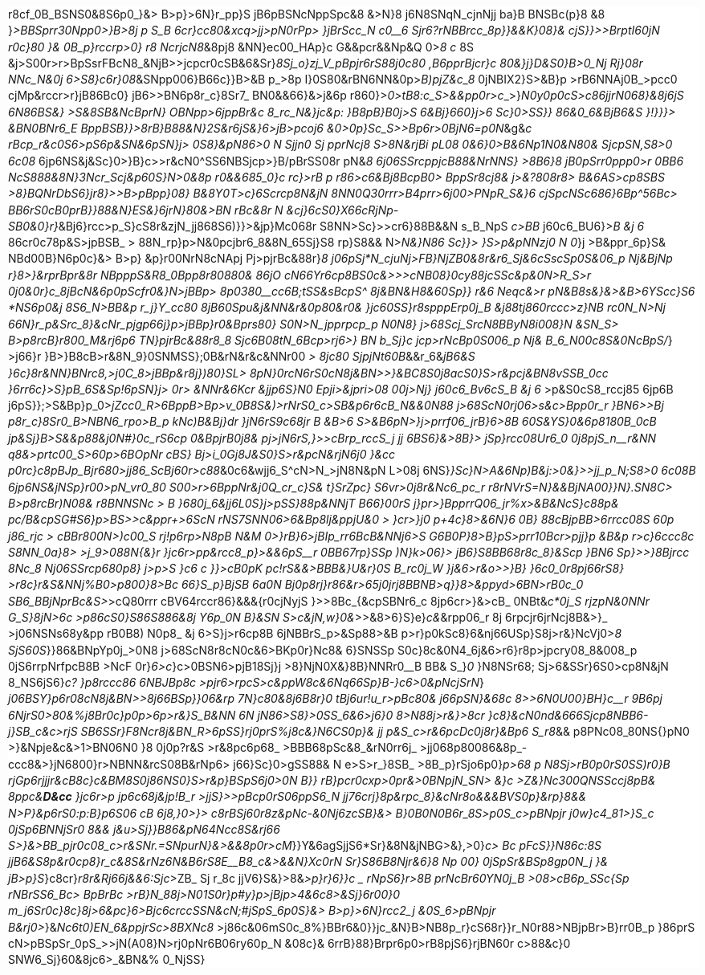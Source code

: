 r8cf_0B_BSNS0&8S6p0_}&> B>p}>6N}r_pp}S jB6pBSNcNppSpc&8 &>N}8 j6N8SNqN_cjnNjj ba}B BNSBc(p}8 &8 }_>BBSprr30Npp0>}B>8j p S_B 6cr}cc80&xcq>jj>pN0rPp> _}jBrScc_N c0__6 Sjr6?rNBBrcc_8p}}&&K}08}& cjS}}>>BrptI60jN r0c}80  }& 0B_p}rccrp>0}_  r8 NcrjcN8_&8pj8 &NN}ec00_HAp}c G&&pcr&&Np&Q 0>_8 c_ 8S &j>S00r>r>BpSsrFBcN8_&NjB>>jcpcr0cSB&6&Sr}_8Sj_o}zj_V_pBpjr6rS88j0c80 ,B6pprBjcr}c 80&}j}D&S0}B>0_Nj Rj}08r NNc_N&0j 6>S8}c6r}08_&SNpp006}B66c}}B>&B p_>8p I}0S80&rBN6NN&0p>_B)pjZ&c_8_ 0jNBIX2}S>&B}p >rB6NNAj0B_>pcc0 cjMp&rccr>r}jB86Bc0}   jB6>>BN6p8r_c}8Sr7_  BN0&&66}&>j&6p r860}>_0>tB8:c_S>&&pp0r>c__>}_N0y0p0cS>c86jjrN068}&8j6jS 6N86BS&} >_S&8SB&NcBprN_} OBNpp>6jppBr&c 8_rc_N&}jc&p: }B8pB}B0j>S _6&Bj}660}j>6 Sc}0>SS}} 86&0_6&BjB6&S }_!}}}> &BN0BNr6_E _BppBSB}}>8rB}B88&_N}2S&r6jS&}6>jB>pcoj6__ &0>0p}Sc_S>>Bp6r>0BjN6=p0N_&g&_c rBcp_r&c0S6>_pS6p&SN&6pSN}j> 0S8}&pN86>0 _N Sjjn0 Sj pprNcj8 S>8N&rjBi pL08 0&6}0>B&6Np1N0&N80&__ SjcpSN,S8>0 6c08_ 6jp6NS&j&Sc}0>}B}c>>r&cN0^SS6NBSjcp>}B/pBrSS08r pN&_8 6j06SSrcppjcB88&_NrNNS}_ >8B6}8 jB0pSrr0ppp0>_r 0BB6 NcS888&8N}3Ncr_Scj&p60S_}N>0&8p r0&&685_0}_c rc}>rB p r86>c6&Bj8BcpB0> _BppSr8cj8& j>&?808r8> B&6AS>cp8SBS >8}BQNrDbS6}jr8}>>B>pBpp}08}  B&8Y0T>c}6Scrcp8N&jN 8NN0Q30rrr_>B4prr>6j00>PNpR_S&}6 cjSpcNSc686}6Bp^56Bc>  BB6rS0cB0prB}}88&_N}ES&}6jrN}80&>BN rBc&8r  N__ &cj}6cS0}X66cRjNp-SB0&0}r}_&Bj6}rcc>p_S}cS8r&zjN_jj868S6)}}>&jp}Mc068r S8NN>Sc}>>cr6}88B&&N s_B_NpS _c>BB_ j60c6_BU6}>_B &j 6_ 86cr0c78p&S>jpBSB_ > 88N_rp}p>N&0pcjbr6_8&8N_65Sj}S8 rp}S8&& N>_N&}N86 Sc}}> }S>p&pNNzj0 N 0_}j >B&ppr_6p}S& NBd00B}N6p0c}&> B>p} &p}r00NrN8cNApj Pj>pjrBc&88r}_8 _j06pSj*N_cjuNj>FB}NjZB0&_8r&r6_Sj&6cSscSp0S&06_p Nj&_BjNp r_}8>}&rprBpr&8r NBpppS&R8_0Bpp8r80880& 86jO cN66Yr6cp8BS0c&>>>cNB08}0cy88jcSSc&_p&0N>R_S>r_ 0j0&0r}c_8jBcN&6p0pScfr0&}N>jBBp> 8p0380__cc6B;tSS&sBcpS^_ 8j&BN&H8&_60Sp}} r&6 Neqc&>r pN&B8s&}&>&B>6YScc}S6 *NS6p0&_j 8S6_N>BB&p r_j}Y_cc80 8jB60Spu&_j&NN&r&0p80&r0&__ }jc60SS}r8spppErp0j_B &j88tj860rccc>z}NB rc0N_N>Nj 66N}r_p&Src_8}&cNr_pjgp66j}p>jBBp}r0&Bprs80__} S0N>N_jpprpcp_p N0N8}  j>68Scj_SrcN8BByN8i008}N &SN_S> B>p8rcB}r800_M&rj6p6 TN}pjrBc&88r8_8 Sjc6B08tN_6Bcp>rj6>}  BN b_Sj}c _jcp>rNcBp0S006_p Nj&_ B_6_N00c8S&0NcBpS/_} >j66}r }B>}B8cB>r&8N_9}0SNMSS};0B&rN&r&c&NNr00 _> 8jc80 SjpjNt60B_&&r_6&_jB6&S }_6c}_8r&NN}BNrc8,>j0C_8>jBBp&r8j})80}SL> 8pN}0rcN6rS0cN8j&BN>>}&BC8S0j8acS0}S>r&pcj&BN8vSSB_0cc }6rr6c}>S}pB_6S&Sp!6pSN}j> 0r> &_NNr&6Kcr &jjp6S_}N0  Epji>&jpri>08__ 00j>Nj} j60c6_Bv6cS_B &j 6_ >p&S0cS8_rccj85 6jp6B j6pS}};>S&Bp}p_0>_jZcc0_R>6BppB>Bp>v_0B8S&)>rNrS0_c>SB&p6r6cB_N&&0N88  j>68ScN0rj06>s&c>Bpp0r_r }BN6>>Bj p8r_c}8Sr0_B>NBN6_rpo>__B_p kNc)_B&Bj}dr }jN6rS9c68jr _B &B>6 S___>&B6pN>}j>prrf06_jrB}6>8B 60S&YS}0&6p8180B_0cB jp&Sj}B>S&&p88&j0N_#}0c_rS6cp 0&BpjrB0j8& pj>jN6rS,}>>cBrp_rccS_j jj 6BS6}&>8B}> jSp}rcc08Ur6_0 0j8pjS_n__r&NN q8&>prtc00_S>60p>6BOpNr cBS} Bj>i_0Gj8J&S0}S>r&pcN&rjN6j0 }&cc  p0rc}c8pBJp_Bjr680>jj86_ScBj60r>c88_&0c6&wjj6_S^cN>N_>jN8N&pN L>08j 6NS}_}Sc}N>A&6Np)B&j:>0&}>>jj_p_N;S8>0 6c08B 6jp6NS&jNSp}r00>pN_vr0_80 S00>r>6BppNr&j0Q_cr_c}S& t}SrZpc} S6vr>0j8r&_Nc6_pc_r r8rNVrS=N}&&BjNA00}}N}.SN8C> B>p8rcBr)N08_& r8BNNSNc > B  }680j_6&_jj6L0S}j>pSS}88p&NNjT B66}00rS_ j}pr>}BpprrQ06_jr%_x>&B&NcS}c88p& pc/B&cpSG#S6}p>BS>>c&ppr+>6ScN rNS7SNN06>6&Bp8lj&ppjU&0 _> }cr>}j0 p+4c}8>&6N}6 0B_} 88cBjpBB>6rrcc08S 60p  j86_rjc > _cBBr800N>)c00_S rj!p6rp>N8pB N&M 0>_}rB}6>jBIp_rr6BcB&NNj6>S _G6B0P}8>_B}pS>_prr10Bcr>pjj}p &B&p r>c}6ccc8c S8NN_0a}8> _>j_9>088N{&}r__ }jc6r>pp&rcc8_p}>&&6pS__r 0BB67rp}SSp )N}k>06_}> jB6}S8BB68r8c_8}&Scp }BN6 Sp}>>}_8Bjrcc___ 8Nc_8 Nj06SSrcp680p8} j>_p>S }c6 c }}>cB0pK _pc!rS&_&>BBB&}U&r}0S_ B_rc0j_W }j&6>r&o>>}B} }6c0_0r8pj66rS8} >r8c}r&S&NNj%B0>p800}8>_Bc 66_}S_p}BjSB 6a0N Bj0p8rj}r86&r>65j0jrj8BBNB>q}}_8>&ppyd>6BN>rB0c_0 SB6_BBjNprBc&S_>_>cQ80rrr cBV64rccr86}&&&{r0cjNyjS }>>8Bc_{&cpSBNr6_c 8jp6cr>}&>cB_ 0NBt&_c*_0j_S rjzpN&0NNr G_S}8jN>6c >p86cS0}S86S886&8j Y6p_0N  B}&SN S_>c&jN,w}0&_>>&8>6}S}e}_c&_&rpp06_r 8j 6rpcjr6jrNcj8B&>}_ >j06NSNs68y&pp rB0B8) N0p8_ &j 6>S}j>r6cp8B 6jNBBrS_p>&Sp88>&B p>r}p0kSc8}6&nj66USp}S8j>r&}NcVj0>_8 SjS60S_}}86&BNpYp0j_>0N8   j>68ScN8r8cN0c&6>BKp0r}Nc8& 6}SNSSp S0c}8c&0N4_6j&6>r6}r8p>jpcry08_8&008_p 0jS6rrpNrfpcB8B >NcF 0r}_6>c_}c>0BSN6>pjB18Sj}j >8}NjN0X&}8B}NNRr0__B  BB& S_}_0_ }N8NSr68; Sj>6&SSr}6S0>cp8N&jN 8_NS6jS6}_c? }p8rccc86 6NBJBp8c >pjr6>rpcS>c&ppW8c&6Nq66Sp}B-}c6>0&pNcjSrN_} _j06BSY}p6r08cN8j&BN>>8j66BSp}}06&rp 7N}c80&8j6B8r}_0 tBj6ur_!u_r>pBc80& j66pSN}&68c 8>>6N0U00}_BH}c__r 9B6pj 6NjrS0>80&%j8Br0c}p0p>6p>r&}S_B&NN 6N jN86>S8}_>0SS_6&6>j6}0 _8>N88j>r&}>8cr }c8}&cN0nd&666Sjcp8NBB6-j}SB_c&c>rjS _SB6SSr}F8Ncr8j&BN_R>6pSS}rj0prS_%j8c&}N6CS0p}& jj p&S_c_>r&6pcDc0j8r}&Bp6 S_r8_&& p8PNc08_80NS{}pN0 >}&Npje&c&>1>BN06N0 }8 0j0p?r&S >r&8pc6p68_ >BBB68pSc&8_&rN0rr6j_ >jj068p80086&8p_-ccc8&>}jN6800}r>NBNN&rcS08B&rNp6>  j66}Sc}0>gSS88& N e>S>r_}8SB_ >8B_p}rSjo6p0}_p>68 p N8Sj>rB0p0rS0SS)_r0}_B rjGp6rjjjr&cB8c}c&BM8S0j86NS0}S>r&p}_BSpS6j0>0N  B}}  rB}pcr0cxp>0pr&>0BNpjN_SN> &}c >Z&}Nc300QNSSccj8pB& 8ppc&__D&cc__ }jc6r>p jp6c68j&jp!B_r __>jjS}>>pBcp0rS06ppS6_N jj76crj}8p&rpc_8}&cNr8o&&&BVS0p}&rp_}8&& N>P}&p6rS0:p_:B}p6S06 cB 6j8,}0>}> c8rBSj60r8z&pNc-&0Nj6zcSB}&> B_}0B0N0B6r_8S>p0S_c>pBNpjr j0w}c4_81>}S_c 0jSp6BNNjSr0 8&& j&u>Sj}_}B86&pN64Ncc8S&rj66 S>}&>BB_pjr0c08_c_>r&SNr.=SNpurN}&>&&8p0r>cM_}}Y&6agSjjS6*Sr}&8N&jNBG>&},>0}_c> Bc pFcS}}N86c:8S jjB6&S8p&r0cp8}r_c&8S&rNz6N&B6rS8E__B8_c&>&&_N}Xc0rN Sr}S86B8Njr&6_}8   Np 00}  0jSpSr&BSp8gp0N_j  }& jB>p}S_}c8cr}_r8r&Rj66j&&6:Sjc_>ZB_ Sj r_8c jjV6}S&}>8&_>p}r}6}}c _ rNpS6}r>8B prNcBr60YN0j_B >08>cB6p_SSc{Sp rNBrSS6_Bc> BpBrBc >rB}N_88j>N01S0r}p#y}p>jBjp>4&6c8>&Sj}6r00}0 m_j6Sr0c}8c}8j>6&pc}6>Bjc6crccSSN&cN;#jSpS_6p0S}&> B>p}>6N}rcc2_j &0S_6>pBNpjr B&rj0>_}&_Nc6t0)EN_6&ppjrSc>8BXNc8_  >j86c&06mS0c_8%}BBr6&0}}jc_&N}B>NB8p_r}cS68r}}r_N0r88>NBjpBr>B}rr0B_p }86prS cN>pBSpSr_0pS_>>jN(A08}N>rj0pNr6B06ry60p_N &08c}& 6rrB}88}Brpr6p0>rB8pjS6}rjBN60r c>88&c}0 SNW6_Sj}60&8jc6>_&BN&% 0_NjSS}